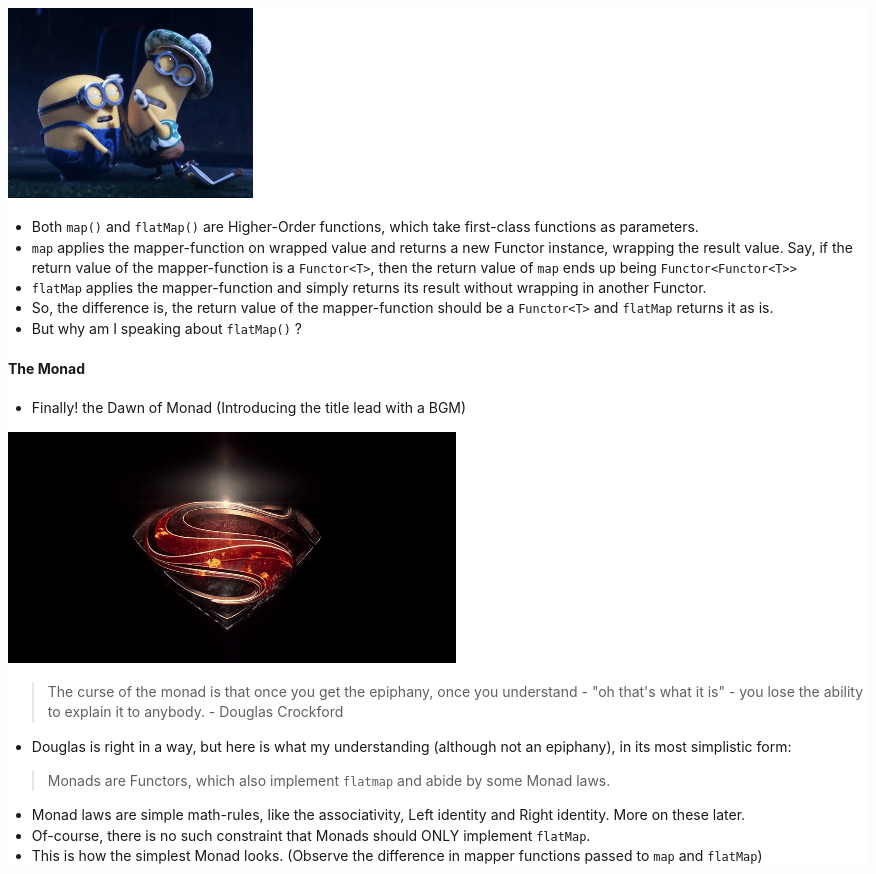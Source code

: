 <img class="post-gif" src="./media/minions.gif">

- Both `map()` and `flatMap()` are Higher-Order functions, which take first-class functions as parameters.
- `map` applies the mapper-function on wrapped value and returns a new Functor instance, wrapping the result value. Say, if the return value of the mapper-function is a `Functor<T>`, then the return value of `map` ends up being `Functor<Functor<T>>`
- `flatMap` applies the mapper-function and simply returns its result without wrapping in another Functor.
- So, the difference is, the return value of the mapper-function should be a `Functor<T>` and `flatMap` returns it as is.
- But why am I speaking about `flatMap()` ?

#### The Monad
- Finally! the Dawn of Monad (Introducing the title lead with a BGM)
<img class="post-gif" src="./media/dawn-of-justice.gif">

> The curse of the monad is that once you get the epiphany, once you understand - "oh that's what it is" - you lose the ability to explain it to anybody.
> \- Douglas Crockford

- Douglas is right in a way, but here is what my understanding (although not an epiphany), in its most simplistic form: 

> Monads are Functors, which also implement `flatmap` and abide by some Monad laws.

- Monad laws are simple math-rules, like the associativity, Left identity and Right identity. More on these later.
- Of-course, there is no such constraint that Monads should ONLY implement `flatMap`.
- This is how the simplest Monad looks. (Observe the difference in mapper functions passed to `map` and `flatMap`)

